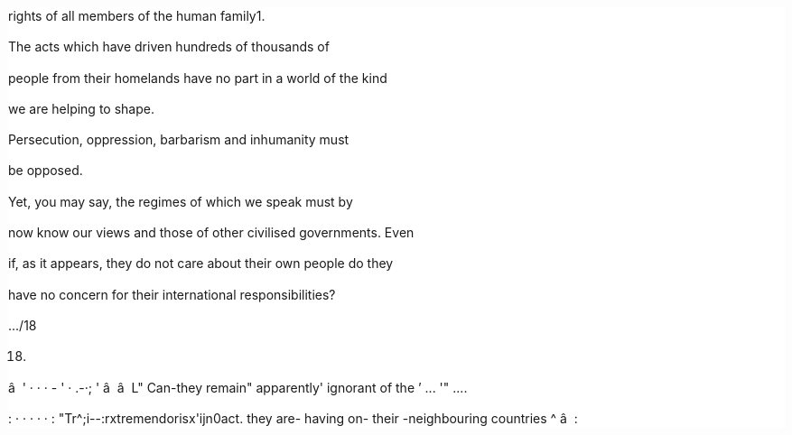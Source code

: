  rights of all members of the human family1.

 The acts which have driven hundreds of thousands of 

 people from their homelands have no part in a world of the kind 

 we are helping to shape.

 Persecution, oppression, barbarism and inhumanity must 

 be opposed.

 Yet, you may say,  the regimes of which we speak must by 

 now know our views and those of other civilised governments. Even 

 if, as it appears, they do not care about their own people do they 

 have no concern for their international responsibilities?

 .../18

 18.

 â  '  · · ·  - ' ·  .-·; ' â   â   L"  Can-they remain" apparently' ignorant of the ’  ... '" ....

 : · · · · ·  :  "Tr^;i--:rxtremendorisx'ijn0act.  they are- having on-  their -neighbouring countries ^  â   :
